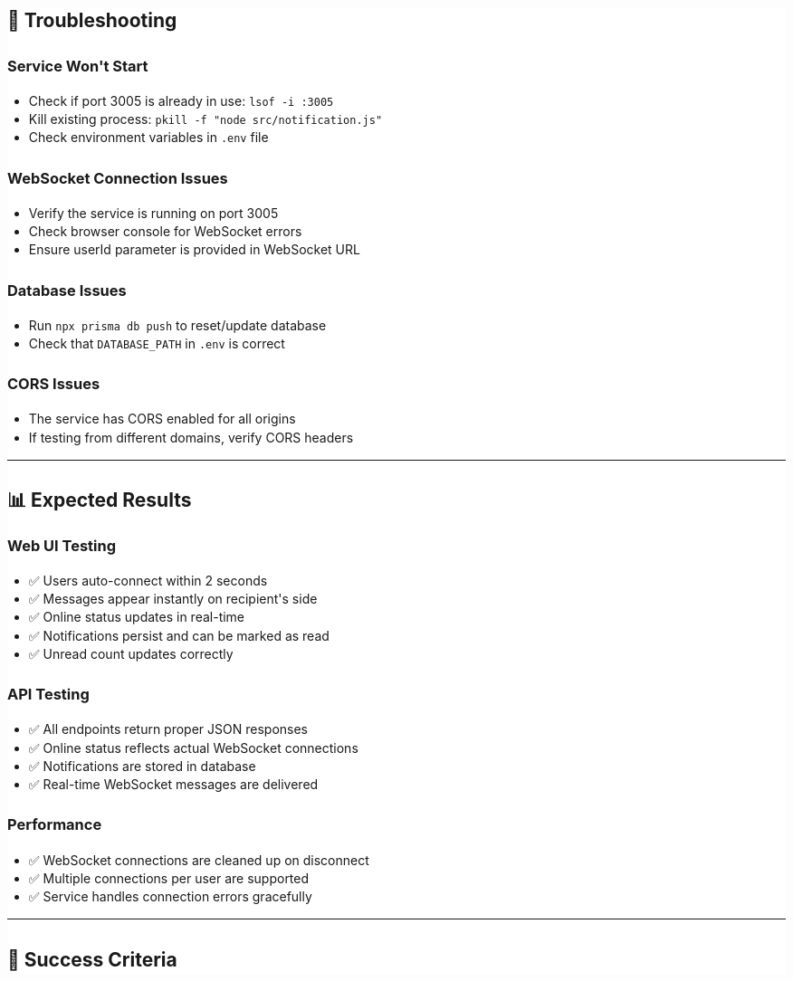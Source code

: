 ## 🐛 Troubleshooting

### Service Won't Start

- Check if port 3005 is already in use: `lsof -i :3005`
- Kill existing process: `pkill -f "node src/notification.js"`
- Check environment variables in `.env` file

### WebSocket Connection Issues

- Verify the service is running on port 3005
- Check browser console for WebSocket errors
- Ensure userId parameter is provided in WebSocket URL

### Database Issues

- Run `npx prisma db push` to reset/update database
- Check that `DATABASE_PATH` in `.env` is correct

### CORS Issues

- The service has CORS enabled for all origins
- If testing from different domains, verify CORS headers

---

## 📊 Expected Results

### Web UI Testing

- ✅ Users auto-connect within 2 seconds
- ✅ Messages appear instantly on recipient's side
- ✅ Online status updates in real-time
- ✅ Notifications persist and can be marked as read
- ✅ Unread count updates correctly

### API Testing

- ✅ All endpoints return proper JSON responses
- ✅ Online status reflects actual WebSocket connections
- ✅ Notifications are stored in database
- ✅ Real-time WebSocket messages are delivered

### Performance

- ✅ WebSocket connections are cleaned up on disconnect
- ✅ Multiple connections per user are supported
- ✅ Service handles connection errors gracefully

---

## 🎉 Success Criteria
